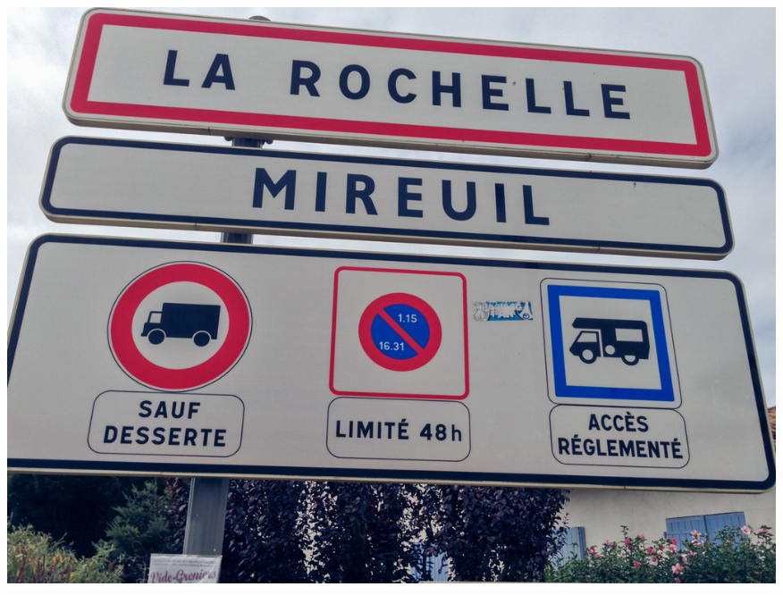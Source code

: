 <img src="/assets/images/tour-de-france/tour-de-france_605.jpg" title="" alt="2015_08_02 randoTsmPa_06" >